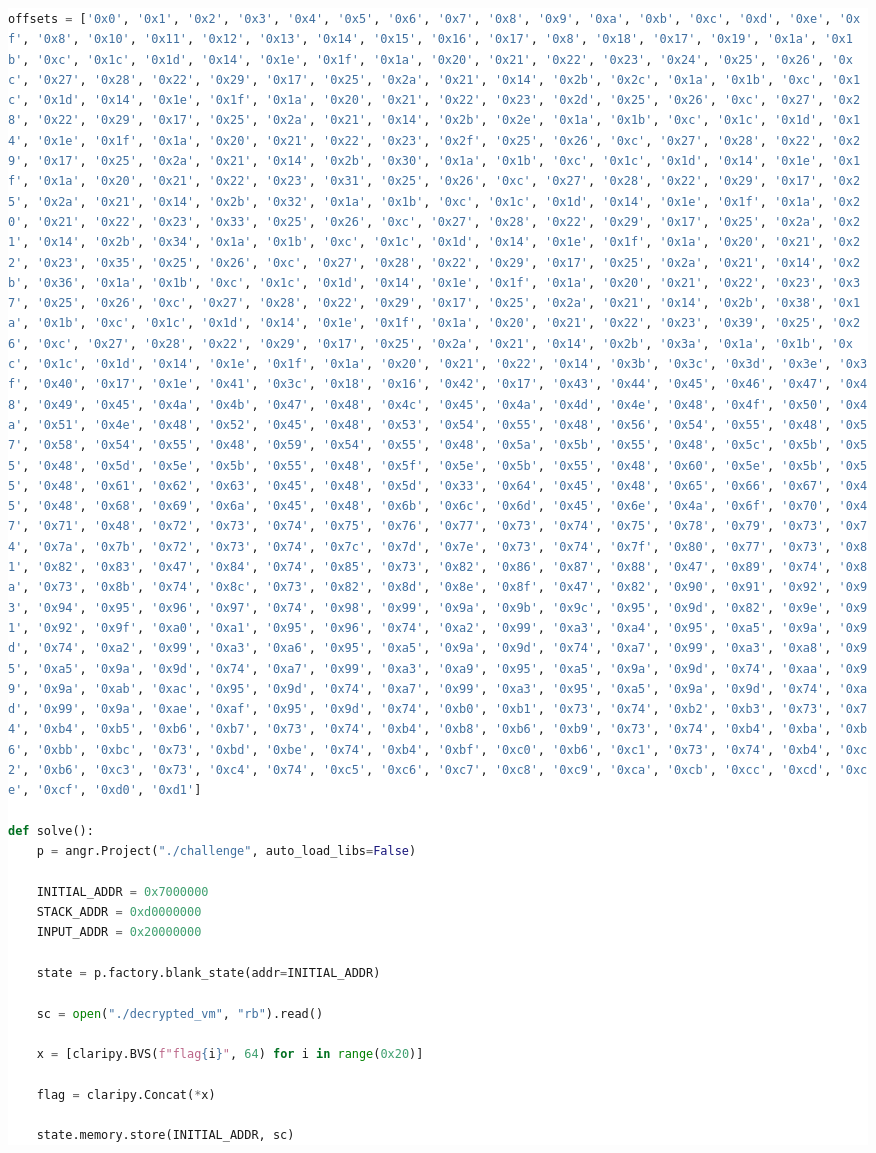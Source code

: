 ```python
offsets = ['0x0', '0x1', '0x2', '0x3', '0x4', '0x5', '0x6', '0x7', '0x8', '0x9', '0xa', '0xb', '0xc', '0xd', '0xe', '0xf', '0x8', '0x10', '0x11', '0x12', '0x13', '0x14', '0x15', '0x16', '0x17', '0x8', '0x18', '0x17', '0x19', '0x1a', '0x1b', '0xc', '0x1c', '0x1d', '0x14', '0x1e', '0x1f', '0x1a', '0x20', '0x21', '0x22', '0x23', '0x24', '0x25', '0x26', '0xc', '0x27', '0x28', '0x22', '0x29', '0x17', '0x25', '0x2a', '0x21', '0x14', '0x2b', '0x2c', '0x1a', '0x1b', '0xc', '0x1c', '0x1d', '0x14', '0x1e', '0x1f', '0x1a', '0x20', '0x21', '0x22', '0x23', '0x2d', '0x25', '0x26', '0xc', '0x27', '0x28', '0x22', '0x29', '0x17', '0x25', '0x2a', '0x21', '0x14', '0x2b', '0x2e', '0x1a', '0x1b', '0xc', '0x1c', '0x1d', '0x14', '0x1e', '0x1f', '0x1a', '0x20', '0x21', '0x22', '0x23', '0x2f', '0x25', '0x26', '0xc', '0x27', '0x28', '0x22', '0x29', '0x17', '0x25', '0x2a', '0x21', '0x14', '0x2b', '0x30', '0x1a', '0x1b', '0xc', '0x1c', '0x1d', '0x14', '0x1e', '0x1f', '0x1a', '0x20', '0x21', '0x22', '0x23', '0x31', '0x25', '0x26', '0xc', '0x27', '0x28', '0x22', '0x29', '0x17', '0x25', '0x2a', '0x21', '0x14', '0x2b', '0x32', '0x1a', '0x1b', '0xc', '0x1c', '0x1d', '0x14', '0x1e', '0x1f', '0x1a', '0x20', '0x21', '0x22', '0x23', '0x33', '0x25', '0x26', '0xc', '0x27', '0x28', '0x22', '0x29', '0x17', '0x25', '0x2a', '0x21', '0x14', '0x2b', '0x34', '0x1a', '0x1b', '0xc', '0x1c', '0x1d', '0x14', '0x1e', '0x1f', '0x1a', '0x20', '0x21', '0x22', '0x23', '0x35', '0x25', '0x26', '0xc', '0x27', '0x28', '0x22', '0x29', '0x17', '0x25', '0x2a', '0x21', '0x14', '0x2b', '0x36', '0x1a', '0x1b', '0xc', '0x1c', '0x1d', '0x14', '0x1e', '0x1f', '0x1a', '0x20', '0x21', '0x22', '0x23', '0x37', '0x25', '0x26', '0xc', '0x27', '0x28', '0x22', '0x29', '0x17', '0x25', '0x2a', '0x21', '0x14', '0x2b', '0x38', '0x1a', '0x1b', '0xc', '0x1c', '0x1d', '0x14', '0x1e', '0x1f', '0x1a', '0x20', '0x21', '0x22', '0x23', '0x39', '0x25', '0x26', '0xc', '0x27', '0x28', '0x22', '0x29', '0x17', '0x25', '0x2a', '0x21', '0x14', '0x2b', '0x3a', '0x1a', '0x1b', '0xc', '0x1c', '0x1d', '0x14', '0x1e', '0x1f', '0x1a', '0x20', '0x21', '0x22', '0x14', '0x3b', '0x3c', '0x3d', '0x3e', '0x3f', '0x40', '0x17', '0x1e', '0x41', '0x3c', '0x18', '0x16', '0x42', '0x17', '0x43', '0x44', '0x45', '0x46', '0x47', '0x48', '0x49', '0x45', '0x4a', '0x4b', '0x47', '0x48', '0x4c', '0x45', '0x4a', '0x4d', '0x4e', '0x48', '0x4f', '0x50', '0x4a', '0x51', '0x4e', '0x48', '0x52', '0x45', '0x48', '0x53', '0x54', '0x55', '0x48', '0x56', '0x54', '0x55', '0x48', '0x57', '0x58', '0x54', '0x55', '0x48', '0x59', '0x54', '0x55', '0x48', '0x5a', '0x5b', '0x55', '0x48', '0x5c', '0x5b', '0x55', '0x48', '0x5d', '0x5e', '0x5b', '0x55', '0x48', '0x5f', '0x5e', '0x5b', '0x55', '0x48', '0x60', '0x5e', '0x5b', '0x55', '0x48', '0x61', '0x62', '0x63', '0x45', '0x48', '0x5d', '0x33', '0x64', '0x45', '0x48', '0x65', '0x66', '0x67', '0x45', '0x48', '0x68', '0x69', '0x6a', '0x45', '0x48', '0x6b', '0x6c', '0x6d', '0x45', '0x6e', '0x4a', '0x6f', '0x70', '0x47', '0x71', '0x48', '0x72', '0x73', '0x74', '0x75', '0x76', '0x77', '0x73', '0x74', '0x75', '0x78', '0x79', '0x73', '0x74', '0x7a', '0x7b', '0x72', '0x73', '0x74', '0x7c', '0x7d', '0x7e', '0x73', '0x74', '0x7f', '0x80', '0x77', '0x73', '0x81', '0x82', '0x83', '0x47', '0x84', '0x74', '0x85', '0x73', '0x82', '0x86', '0x87', '0x88', '0x47', '0x89', '0x74', '0x8a', '0x73', '0x8b', '0x74', '0x8c', '0x73', '0x82', '0x8d', '0x8e', '0x8f', '0x47', '0x82', '0x90', '0x91', '0x92', '0x93', '0x94', '0x95', '0x96', '0x97', '0x74', '0x98', '0x99', '0x9a', '0x9b', '0x9c', '0x95', '0x9d', '0x82', '0x9e', '0x91', '0x92', '0x9f', '0xa0', '0xa1', '0x95', '0x96', '0x74', '0xa2', '0x99', '0xa3', '0xa4', '0x95', '0xa5', '0x9a', '0x9d', '0x74', '0xa2', '0x99', '0xa3', '0xa6', '0x95', '0xa5', '0x9a', '0x9d', '0x74', '0xa7', '0x99', '0xa3', '0xa8', '0x95', '0xa5', '0x9a', '0x9d', '0x74', '0xa7', '0x99', '0xa3', '0xa9', '0x95', '0xa5', '0x9a', '0x9d', '0x74', '0xaa', '0x99', '0x9a', '0xab', '0xac', '0x95', '0x9d', '0x74', '0xa7', '0x99', '0xa3', '0x95', '0xa5', '0x9a', '0x9d', '0x74', '0xad', '0x99', '0x9a', '0xae', '0xaf', '0x95', '0x9d', '0x74', '0xb0', '0xb1', '0x73', '0x74', '0xb2', '0xb3', '0x73', '0x74', '0xb4', '0xb5', '0xb6', '0xb7', '0x73', '0x74', '0xb4', '0xb8', '0xb6', '0xb9', '0x73', '0x74', '0xb4', '0xba', '0xb6', '0xbb', '0xbc', '0x73', '0xbd', '0xbe', '0x74', '0xb4', '0xbf', '0xc0', '0xb6', '0xc1', '0x73', '0x74', '0xb4', '0xc2', '0xb6', '0xc3', '0x73', '0xc4', '0x74', '0xc5', '0xc6', '0xc7', '0xc8', '0xc9', '0xca', '0xcb', '0xcc', '0xcd', '0xce', '0xcf', '0xd0', '0xd1']

def solve():
    p = angr.Project("./challenge", auto_load_libs=False)

    INITIAL_ADDR = 0x7000000
    STACK_ADDR = 0xd0000000
    INPUT_ADDR = 0x20000000

    state = p.factory.blank_state(addr=INITIAL_ADDR)

    sc = open("./decrypted_vm", "rb").read()

    x = [claripy.BVS(f"flag{i}", 64) for i in range(0x20)]

    flag = claripy.Concat(*x)

    state.memory.store(INITIAL_ADDR, sc)
```